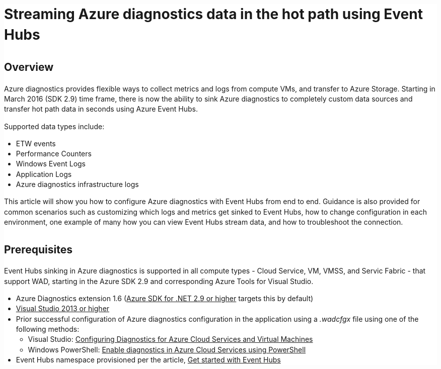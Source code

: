 <properties 
   pageTitle="Streaming Azure diagnostics data in the hot path using Event Hubs"
   description="Illustrates how to configure Azure diagnostics with Event Hubs from end to end, including guidance for common scenarios."
   services="event-hubs"
   documentationCenter="na"
   authors="tomarcher"
   manager="douge"
   editor="" />
<tags 
   ms.service="event-hubs"
   ms.devlang="dotnet"
   ms.topic="article"
   ms.tgt_pltfrm="na"
   ms.workload="na"
   ms.date="06/01/2016"
   ms.author="tarcher" />

# Streaming Azure diagnostics data in the hot path using Event Hubs

## Overview
Azure diagnostics provides flexible ways to collect metrics and logs from compute VMs, and transfer to Azure Storage.  Starting in March 2016 (SDK 2.9) time frame, there is now the ability to sink Azure diagnostics to completely custom data sources and transfer hot path data in seconds using Azure Event Hubs.  

Supported data types include:

- ETW events
- Performance Counters
- Windows Event Logs 
- Application Logs
- Azure diagnostics infrastructure logs
 
This article will show you how to configure Azure diagnostics with Event Hubs from end to end.  Guidance is also provided for common scenarios such as customizing which logs and metrics get sinked to Event Hubs, how to change configuration in each environment, one example of many how you can view Event Hubs stream data, and how to troubleshoot the connection.    

## Prerequisites
Event Hubs sinking in Azure diagnostics is supported in all compute types - Cloud Service, VM, VMSS, and Servic Fabric - that support WAD, starting in the Azure SDK 2.9 and corresponding Azure Tools for Visual Studio.
  
- Azure Diagnostics extension 1.6 ([Azure SDK for .NET 2.9 or higher](https://azure.microsoft.com/downloads/) targets this by default)
- [Visual Studio 2013 or higher](https://www.visualstudio.com/downloads/download-visual-studio-vs.aspx)
- Prior successful configuration of Azure diagnostics configuration in the application using a *.wadcfgx* file using one of the following methods:
	- Visual Studio: [Configuring Diagnostics for Azure Cloud Services and Virtual Machines](../vs-azure-tools-diagnostics-for-cloud-services-and-virtual-machines.md)
	- Windows PowerShell: [Enable diagnostics in Azure Cloud Services using PowerShell](../cloud-services/cloud-services-diagnostics-powershell.md)
- Event Hubs namespace provisioned per the article, [Get started with Event Hubs](./event-hubs-csharp-ephcs-getstarted.md)

